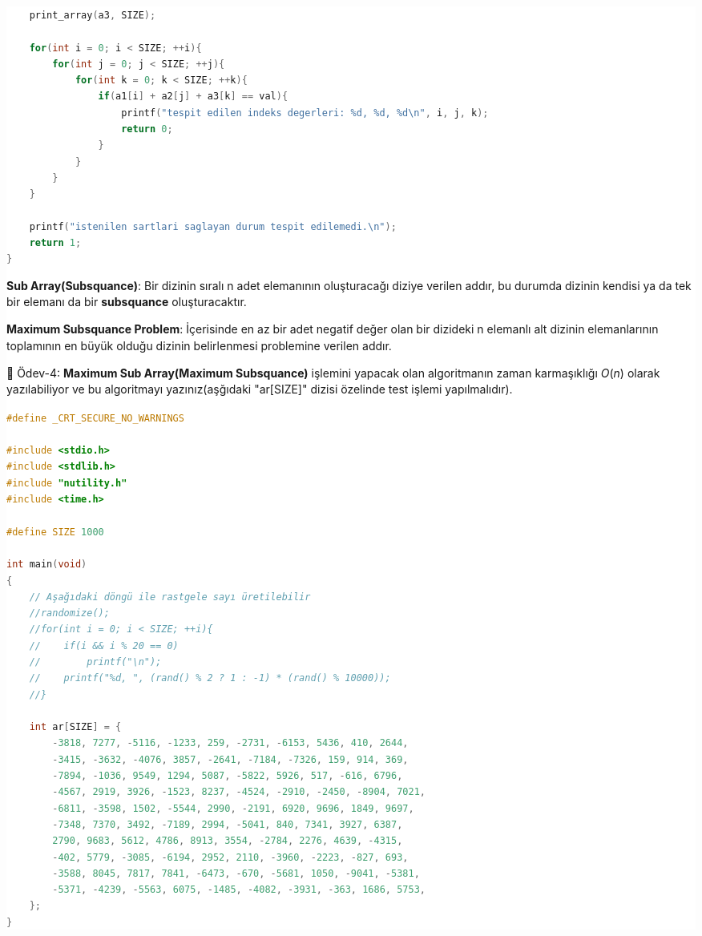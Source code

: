 ```C
    print_array(a3, SIZE);

    for(int i = 0; i < SIZE; ++i){
        for(int j = 0; j < SIZE; ++j){
            for(int k = 0; k < SIZE; ++k){
                if(a1[i] + a2[j] + a3[k] == val){
                    printf("tespit edilen indeks degerleri: %d, %d, %d\n", i, j, k);
                    return 0;
                }
            }
        }
    }

    printf("istenilen sartlari saglayan durum tespit edilemedi.\n");
    return 1;
}
```


**Sub Array(Subsquance)**: Bir dizinin sıralı n adet elemanının oluşturacağı diziye verilen addır, bu durumda dizinin kendisi ya da tek bir elemanı da bir **subsquance** oluşturacaktır.

**Maximum Subsquance Problem**: İçerisinde en az bir adet negatif değer olan bir dizideki n elemanlı alt dizinin elemanlarının toplamının en büyük olduğu dizinin belirlenmesi problemine verilen addır. 



📖 Ödev-4: **Maximum Sub Array(Maximum Subsquance)** işlemini yapacak olan algoritmanın zaman karmaşıklığı $O(n)$ olarak yazılabiliyor ve bu algoritmayı yazınız(aşğıdaki "ar[SIZE]" dizisi özelinde test işlemi yapılmalıdır). 
```C
#define _CRT_SECURE_NO_WARNINGS

#include <stdio.h>
#include <stdlib.h>
#include "nutility.h"
#include <time.h>

#define SIZE 1000

int main(void)
{
    // Aşağıdaki döngü ile rastgele sayı üretilebilir
    //randomize();
    //for(int i = 0; i < SIZE; ++i){
    //    if(i && i % 20 == 0)
    //        printf("\n");
    //    printf("%d, ", (rand() % 2 ? 1 : -1) * (rand() % 10000));
    //}

    int ar[SIZE] = {
        -3818, 7277, -5116, -1233, 259, -2731, -6153, 5436, 410, 2644,
        -3415, -3632, -4076, 3857, -2641, -7184, -7326, 159, 914, 369,
        -7894, -1036, 9549, 1294, 5087, -5822, 5926, 517, -616, 6796,
        -4567, 2919, 3926, -1523, 8237, -4524, -2910, -2450, -8904, 7021,
        -6811, -3598, 1502, -5544, 2990, -2191, 6920, 9696, 1849, 9697,
        -7348, 7370, 3492, -7189, 2994, -5041, 840, 7341, 3927, 6387,
        2790, 9683, 5612, 4786, 8913, 3554, -2784, 2276, 4639, -4315,
        -402, 5779, -3085, -6194, 2952, 2110, -3960, -2223, -827, 693,
        -3588, 8045, 7817, 7841, -6473, -670, -5681, 1050, -9041, -5381,
        -5371, -4239, -5563, 6075, -1485, -4082, -3931, -363, 1686, 5753,
    };
}
```
